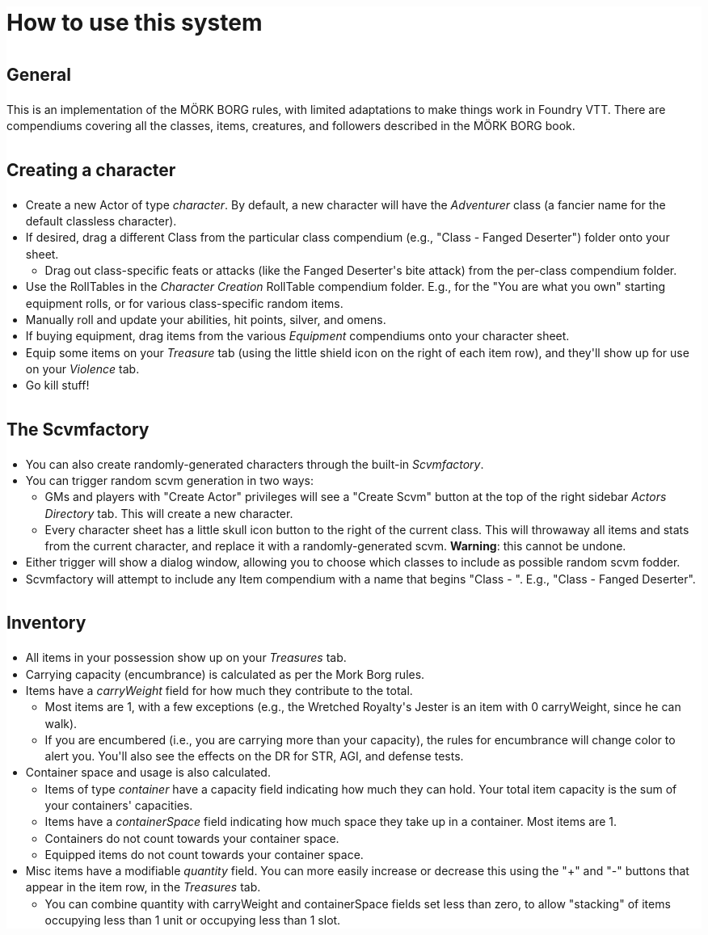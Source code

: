 # How to use this system

## General

This is an implementation of the MÖRK BORG rules, with limited adaptations to make things work in Foundry VTT. There are compendiums covering all the classes, items, creatures, and followers described in the MÖRK BORG book.

## Creating a character

- Create a new Actor of type _character_. By default, a new character will have the _Adventurer_ class (a fancier name for the default classless character).
- If desired, drag a different Class from the particular class compendium (e.g., "Class - Fanged Deserter") folder onto your sheet.
  - Drag out class-specific feats or attacks (like the Fanged Deserter's bite attack) from the per-class compendium folder.
- Use the RollTables in the _Character Creation_ RollTable compendium folder. E.g., for the "You are what you own" starting equipment rolls, or for various class-specific random items.
- Manually roll and update your abilities, hit points, silver, and omens.
- If buying equipment, drag items from the various _Equipment_ compendiums onto your character sheet.
- Equip some items on your _Treasure_ tab (using the little shield icon on the right of each item row), and they'll show up for use on your _Violence_ tab.
- Go kill stuff!

## The Scvmfactory

- You can also create randomly-generated characters through the built-in _Scvmfactory_.
- You can trigger random scvm generation in two ways:
  - GMs and players with "Create Actor" privileges will see a "Create Scvm" button at the top of the right sidebar _Actors Directory_ tab. This will create a new character.
  - Every character sheet has a little skull icon button to the right of the current class. This will throwaway all items and stats from the current character, and replace it with a randomly-generated scvm. **Warning**: this cannot be undone.
- Either trigger will show a dialog window, allowing you to choose which classes to include as possible random scvm fodder.
- Scvmfactory will attempt to include any Item compendium with a name that begins "Class - ". E.g., "Class - Fanged Deserter".

## Inventory

- All items in your possession show up on your _Treasures_ tab.
- Carrying capacity (encumbrance) is calculated as per the Mork Borg rules.
- Items have a _carryWeight_ field for how much they contribute to the total.
  - Most items are 1, with a few exceptions (e.g., the Wretched Royalty's Jester is an item with 0 carryWeight, since he can walk).
  - If you are encumbered (i.e., you are carrying more than your capacity), the rules for encumbrance will change color to alert you. You'll also see the effects on the DR for STR, AGI, and defense tests.
- Container space and usage is also calculated.
  - Items of type _container_ have a capacity field indicating how much they can hold. Your total item capacity is the sum of your containers' capacities.
  - Items have a _containerSpace_ field indicating how much space they take up in a container. Most items are 1.
  - Containers do not count towards your container space.
  - Equipped items do not count towards your container space.
- Misc items have a modifiable _quantity_ field. You can more easily increase or decrease this using the "+" and "-" buttons that appear in the item row, in the _Treasures_ tab.
  - You can combine quantity with carryWeight and containerSpace fields set less than zero, to allow "stacking" of items occupying less than 1 unit or occupying less than 1 slot.
